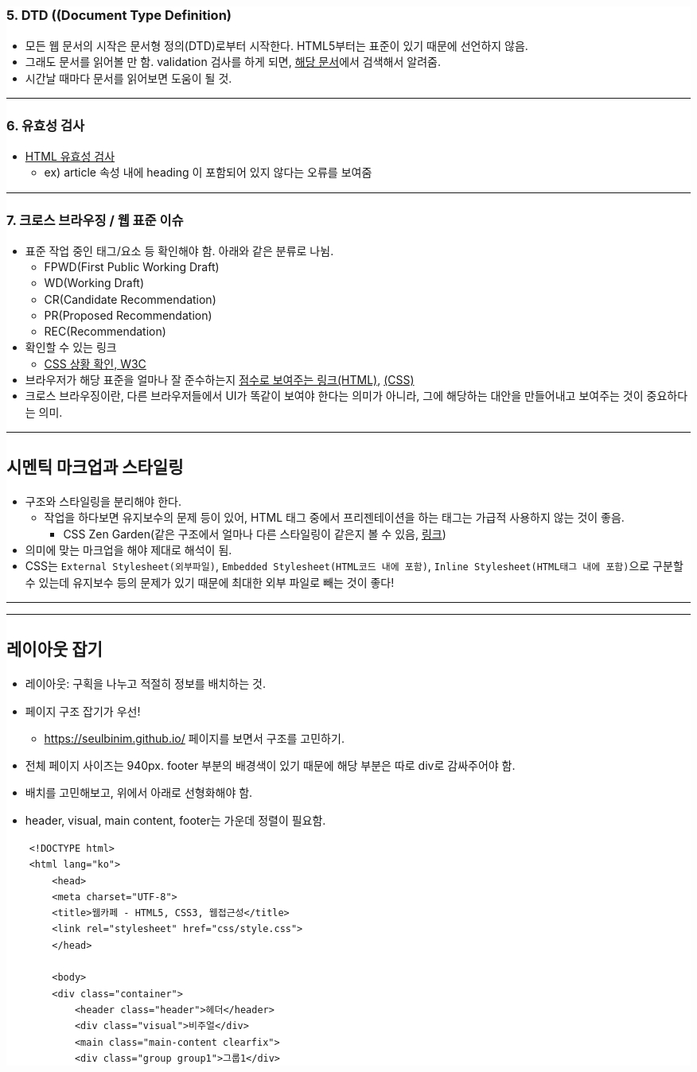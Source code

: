 ### 5. DTD ((Document Type Definition)
- 모든 웹 문서의 시작은 문서형 정의(DTD)로부터 시작한다. HTML5부터는 표준이 있기 때문에 선언하지 않음.
- 그래도 문서를 읽어볼 만 함. validation 검사를 하게 되면, [해당 문서](https://www.w3.org/TR/html4/loose.dtd)에서 검색해서 알려줌.
- 시간날 때마다 문서를 읽어보면 도움이 될 것.

* * *

### 6. 유효성 검사
- [HTML 유효성 검사](https://validator.w3.org/)
    - ex) article 속성 내에 heading 이 포함되어 있지 않다는 오류를 보여줌

* * *

### 7. 크로스 브라우징 / 웹 표준 이슈
- 표준 작업 중인 태그/요소 등 확인해야 함. 아래와 같은 분류로 나뉨.
    * FPWD(First Public Working Draft)
    * WD(Working Draft)
    * CR(Candidate Recommendation)
    * PR(Proposed Recommendation)
    * REC(Recommendation)
- 확인할 수 있는 링크
    - [CSS 상황 확인, W3C](https://www.w3.org/Style/CSS/current-work)
- 브라우저가 해당 표준을 얼마나 잘 준수하는지 [점수로 보여주는 링크(HTML)](http://html5test.com/), [(CSS)](http://css3test.com/)
- 크로스 브라우징이란, 다른 브라우저들에서 UI가 똑같이 보여야 한다는 의미가 아니라, 그에 해당하는 대안을 만들어내고 보여주는 것이 중요하다는 의미.

* * *

## 시멘틱 마크업과 스타일링

- 구조와 스타일링을 분리해야 한다. 
    - 작업을 하다보면 유지보수의 문제 등이 있어, HTML 태그 중에서 프리젠테이션을 하는 태그는 가급적 사용하지 않는 것이 좋음.
        * CSS Zen Garden(같은 구조에서 얼마나 다른 스타일링이 같은지 볼 수 있음, [링크](http://www.csszengarden.com/))
- 의미에 맞는 마크업을 해야 제대로 해석이 됨.
- CSS는 `External Stylesheet(외부파일)`, `Embedded Stylesheet(HTML코드 내에 포함)`, `Inline Stylesheet(HTML태그 내에 포함)`으로 구분할 수 있는데 유지보수 등의 문제가 있기 때문에 최대한 외부 파일로 빼는 것이 좋다!

* * *
* * *

## 레이아웃 잡기

- 레이아웃: 구획을 나누고 적절히 정보를 배치하는 것.
- 페이지 구조 잡기가 우선!
    - https://seulbinim.github.io/ 페이지를 보면서 구조를 고민하기.

- 전체 페이지 사이즈는 940px. footer 부분의 배경색이 있기 때문에 해당 부분은 따로 div로 감싸주어야 함.
- 배치를 고민해보고, 위에서 아래로 선형화해야 함.
- header, visual, main content, footer는 가운데 정렬이 필요함.

```
    <!DOCTYPE html>
    <html lang="ko">
        <head>
        <meta charset="UTF-8">
        <title>웹카페 - HTML5, CSS3, 웹접근성</title>
        <link rel="stylesheet" href="css/style.css">
        </head>

        <body>
        <div class="container">
            <header class="header">헤더</header>
            <div class="visual">비주얼</div>
            <main class="main-content clearfix">
            <div class="group group1">그룹1</div>
```